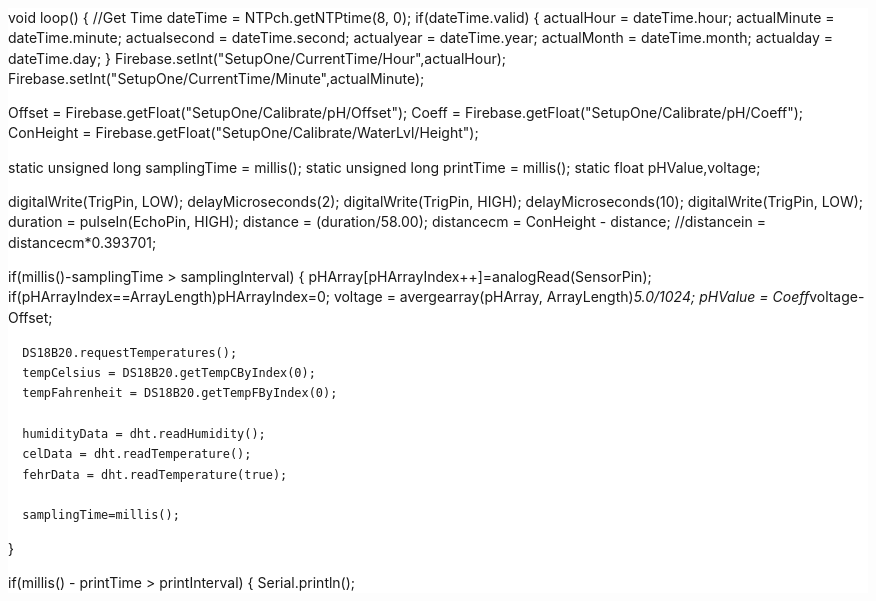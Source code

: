 void loop() 
{
  //Get Time
  dateTime = NTPch.getNTPtime(8, 0);
  if(dateTime.valid)
  {
    actualHour = dateTime.hour;
    actualMinute = dateTime.minute;
    actualsecond = dateTime.second;
    actualyear = dateTime.year;
    actualMonth = dateTime.month;
    actualday = dateTime.day;
  }
  Firebase.setInt("SetupOne/CurrentTime/Hour",actualHour);
  Firebase.setInt("SetupOne/CurrentTime/Minute",actualMinute);
  
  Offset = Firebase.getFloat("SetupOne/Calibrate/pH/Offset");
  Coeff = Firebase.getFloat("SetupOne/Calibrate/pH/Coeff");
  ConHeight = Firebase.getFloat("SetupOne/Calibrate/WaterLvl/Height");
  
  static unsigned long samplingTime = millis();
  static unsigned long printTime = millis();
  static float pHValue,voltage;

  digitalWrite(TrigPin, LOW);
  delayMicroseconds(2);
  digitalWrite(TrigPin, HIGH);
  delayMicroseconds(10);
  digitalWrite(TrigPin, LOW);
  duration = pulseIn(EchoPin, HIGH);
  distance = (duration/58.00);
  distancecm = ConHeight - distance;
  //distancein = distancecm*0.393701;

  if(millis()-samplingTime > samplingInterval)
  {
      pHArray[pHArrayIndex++]=analogRead(SensorPin);
      if(pHArrayIndex==ArrayLength)pHArrayIndex=0;
      voltage = avergearray(pHArray, ArrayLength)*5.0/1024;
      pHValue = Coeff*voltage-Offset;

      DS18B20.requestTemperatures();
      tempCelsius = DS18B20.getTempCByIndex(0);
      tempFahrenheit = DS18B20.getTempFByIndex(0);

      humidityData = dht.readHumidity();
      celData = dht.readTemperature();
      fehrData = dht.readTemperature(true);

      samplingTime=millis();
  }
  
  if(millis() - printTime > printInterval)
  {
    Serial.println();
